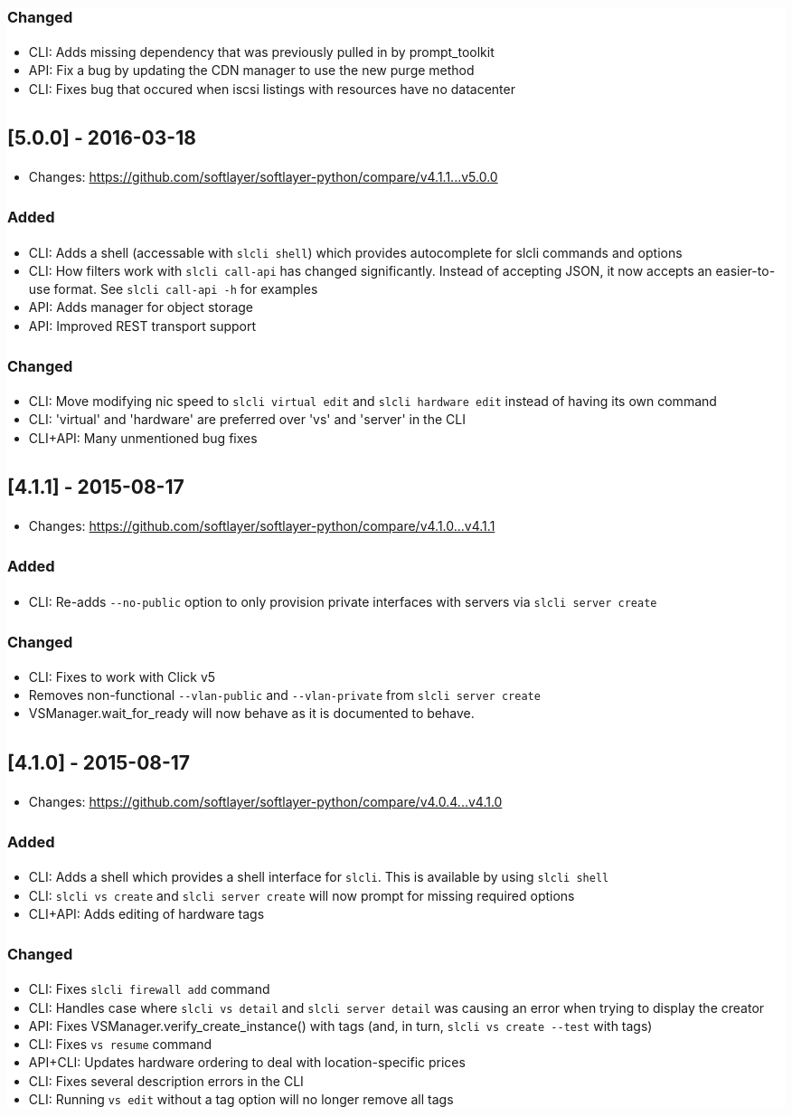 ### Changed
 - CLI: Adds missing dependency that was previously pulled in by prompt_toolkit
 - API: Fix a bug by updating the CDN manager to use the new purge method
 - CLI: Fixes bug that occured when iscsi listings with resources have no datacenter

## [5.0.0] - 2016-03-18
 - Changes: https://github.com/softlayer/softlayer-python/compare/v4.1.1...v5.0.0

### Added
 - CLI: Adds a shell (accessable with `slcli shell`) which provides autocomplete for slcli commands and options
 - CLI: How filters work with `slcli call-api` has changed significantly. Instead of accepting JSON, it now accepts an easier-to-use format. See `slcli call-api -h` for examples
 - API: Adds manager for object storage
 - API: Improved REST transport support

### Changed
 - CLI: Move modifying nic speed to `slcli virtual edit` and `slcli hardware edit` instead of having its own command
 - CLI: 'virtual' and 'hardware' are preferred over 'vs' and 'server' in the CLI
 - CLI+API: Many unmentioned bug fixes

## [4.1.1] - 2015-08-17
 - Changes: https://github.com/softlayer/softlayer-python/compare/v4.1.0...v4.1.1

### Added
 - CLI: Re-adds `--no-public` option to only provision private interfaces with servers via `slcli server create`

### Changed
 - CLI: Fixes to work with Click v5
 - Removes non-functional `--vlan-public` and `--vlan-private` from `slcli server create`
 - VSManager.wait_for_ready will now behave as it is documented to behave.

## [4.1.0] - 2015-08-17
 - Changes: https://github.com/softlayer/softlayer-python/compare/v4.0.4...v4.1.0

### Added
 - CLI: Adds a shell which provides a shell interface for `slcli`. This is available by using `slcli shell`
 - CLI: `slcli vs create` and `slcli server create` will now prompt for missing required options
 - CLI+API: Adds editing of hardware tags

### Changed
 - CLI: Fixes `slcli firewall add` command
 - CLI: Handles case where `slcli vs detail` and `slcli server detail` was causing an error when trying to display the creator
 - API: Fixes VSManager.verify_create_instance() with tags (and, in turn, `slcli vs create --test` with tags)
 - CLI: Fixes `vs resume` command
 - API+CLI: Updates hardware ordering to deal with location-specific prices
 - CLI: Fixes several description errors in the CLI
 - CLI: Running `vs edit` without a tag option will no longer remove all tags
